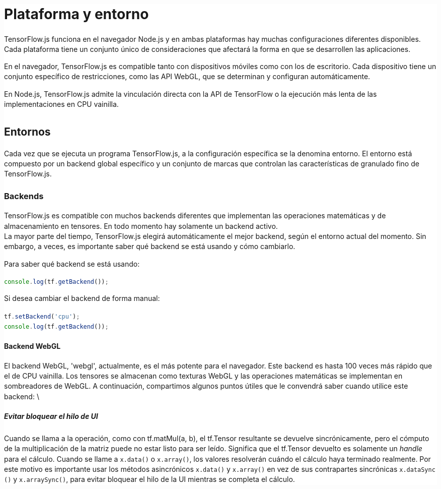 # Plataforma y entorno

TensorFlow.js funciona en el navegador Node.js y en ambas plataformas hay muchas configuraciones diferentes disponibles. Cada plataforma tiene un conjunto único de consideraciones que afectará la forma en que se desarrollen las aplicaciones.

En el navegador, TensorFlow.js es compatible tanto con dispositivos móviles como con los de escritorio. Cada dispositivo tiene un conjunto específico de restricciones, como las API WebGL, que se determinan y configuran automáticamente.

En Node.js, TensorFlow.js admite la vinculación directa con la API de TensorFlow o la ejecución más lenta de las implementaciones en CPU vainilla.

## Entornos

Cada vez que se ejecuta un programa TensorFlow.js, a la configuración específica se la denomina entorno.  El entorno está compuesto por un backend global específico y un conjunto de marcas que controlan las características de granulado fino de TensorFlow.js.

### Backends

TensorFlow.js es compatible con muchos backends diferentes que implementan las operaciones matemáticas y de almacenamiento en tensores. En todo momento hay solamente un backend activo.<br>La mayor parte del tiempo, TensorFlow.js elegirá automáticamente el mejor backend, según el entorno actual del momento. Sin embargo, a veces, es importante saber qué backend se está usando y cómo cambiarlo.

Para saber qué backend se está usando:

```js
console.log(tf.getBackend());
```

Si desea cambiar el backend de forma manual:

```js
tf.setBackend('cpu');
console.log(tf.getBackend());
```

#### Backend WebGL

El backend WebGL, 'webgl', actualmente, es el más potente para el navegador. Este backend es hasta 100 veces más rápido que el de CPU vainilla. Los tensores se almacenan como texturas WebGL y las operaciones matemáticas se implementan en sombreadores de WebGL. A continuación, compartimos algunos puntos útiles que le convendrá saber cuando utilice este backend:  \

##### Evitar bloquear el hilo de UI

Cuando se llama a la operación, como con tf.matMul(a, b), el tf.Tensor resultante se devuelve sincrónicamente, pero el cómputo de la multiplicación de la matriz puede no estar listo para ser leído. Significa que el tf.Tensor devuelto es solamente un <em>handle</em> para el cálculo. Cuando se llame a `x.data()` o `x.array()`, los valores resolverán cuándo el cálculo haya terminado realmente. Por este motivo es importante usar los métodos asincrónicos `x.data()` y `x.array()` en vez de sus contrapartes sincrónicas `x.dataSync()` y `x.arraySync()`, para evitar bloquear el hilo de la UI mientras se completa el cálculo.
